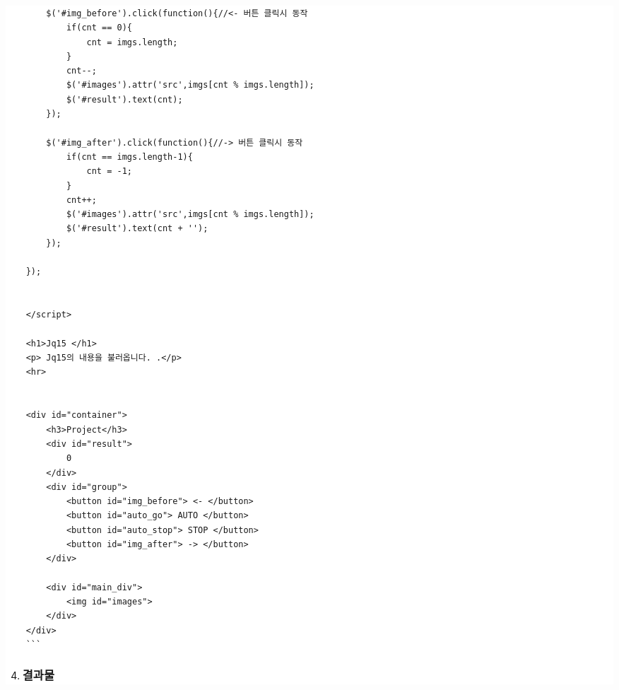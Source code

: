         	$('#img_before').click(function(){//<- 버튼 클릭시 동작
        		if(cnt == 0){
        			cnt = imgs.length;
        		}
        		cnt--;
        		$('#images').attr('src',imgs[cnt % imgs.length]);
        		$('#result').text(cnt);
        	});
        	
        	$('#img_after').click(function(){//-> 버튼 클릭시 동작
        		if(cnt == imgs.length-1){
        			cnt = -1;
        		}
        		cnt++;
        		$('#images').attr('src',imgs[cnt % imgs.length]);
        		$('#result').text(cnt + '');
        	});
        
        });
        
        
        </script>
        
        <h1>Jq15 </h1>
        <p> Jq15의 내용을 불러옵니다. .</p>
        <hr>
        
        
        <div id="container">
        	<h3>Project</h3>
        	<div id="result">
        		0
        	</div>
        	<div id="group">
        		<button id="img_before"> <- </button>
        		<button id="auto_go"> AUTO </button>
        		<button id="auto_stop"> STOP </button>
        		<button id="img_after"> -> </button>
        	</div>
        
        	<div id="main_div">
        		<img id="images">
        	</div>
        </div>
        ```

   4. ### 결과물
